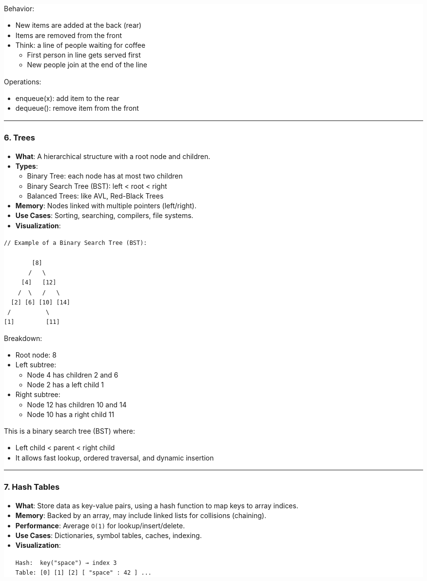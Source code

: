 Behavior:
- New items are added at the back (rear)
- Items are removed from the front
- Think: a line of people waiting for coffee
    - First person in line gets served first
    - New people join at the end of the line

Operations:
- enqueue(x): add item to the rear
- dequeue(): remove item from the front

---

### 6. Trees

- **What**: A hierarchical structure with a root node and children.
- **Types**:
  - Binary Tree: each node has at most two children
  - Binary Search Tree (BST): left < root < right
  - Balanced Trees: like AVL, Red-Black Trees
- **Memory**: Nodes linked with multiple pointers (left/right).
- **Use Cases**: Sorting, searching, compilers, file systems.
- **Visualization**:

```
// Example of a Binary Search Tree (BST):

        [8]
       /   \
     [4]   [12]
    /  \   /   \
  [2] [6] [10] [14]
 /          \
[1]         [11]
```

Breakdown:
- Root node: 8
- Left subtree:
  - Node 4 has children 2 and 6
  - Node 2 has a left child 1
- Right subtree:
  - Node 12 has children 10 and 14
  - Node 10 has a right child 11

This is a binary search tree (BST) where:
- Left child < parent < right child
- It allows fast lookup, ordered traversal, and dynamic insertion

---

### 7. Hash Tables

- **What**: Store data as key-value pairs, using a hash function to map keys to array indices.
- **Memory**: Backed by an array, may include linked lists for collisions (chaining).
- **Performance**: Average ```O(1)``` for lookup/insert/delete.
- **Use Cases**: Dictionaries, symbol tables, caches, indexing.
- **Visualization**:
  ```
  Hash:  key("space") → index 3
  Table: [0] [1] [2] [ "space" : 42 ] ...
  ```
